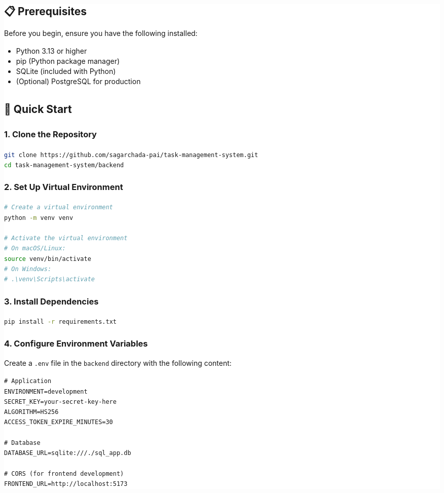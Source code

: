 ## 📋 Prerequisites

Before you begin, ensure you have the following installed:

- Python 3.13 or higher
- pip (Python package manager)
- SQLite (included with Python)
- (Optional) PostgreSQL for production

## 🚀 Quick Start

### 1. Clone the Repository

```bash
git clone https://github.com/sagarchada-pai/task-management-system.git
cd task-management-system/backend
```

### 2. Set Up Virtual Environment

```bash
# Create a virtual environment
python -m venv venv

# Activate the virtual environment
# On macOS/Linux:
source venv/bin/activate
# On Windows:
# .\venv\Scripts\activate
```

### 3. Install Dependencies

```bash
pip install -r requirements.txt
```

### 4. Configure Environment Variables

Create a `.env` file in the `backend` directory with the following content:

```env
# Application
ENVIRONMENT=development
SECRET_KEY=your-secret-key-here
ALGORITHM=HS256
ACCESS_TOKEN_EXPIRE_MINUTES=30

# Database
DATABASE_URL=sqlite:///./sql_app.db

# CORS (for frontend development)
FRONTEND_URL=http://localhost:5173
```
